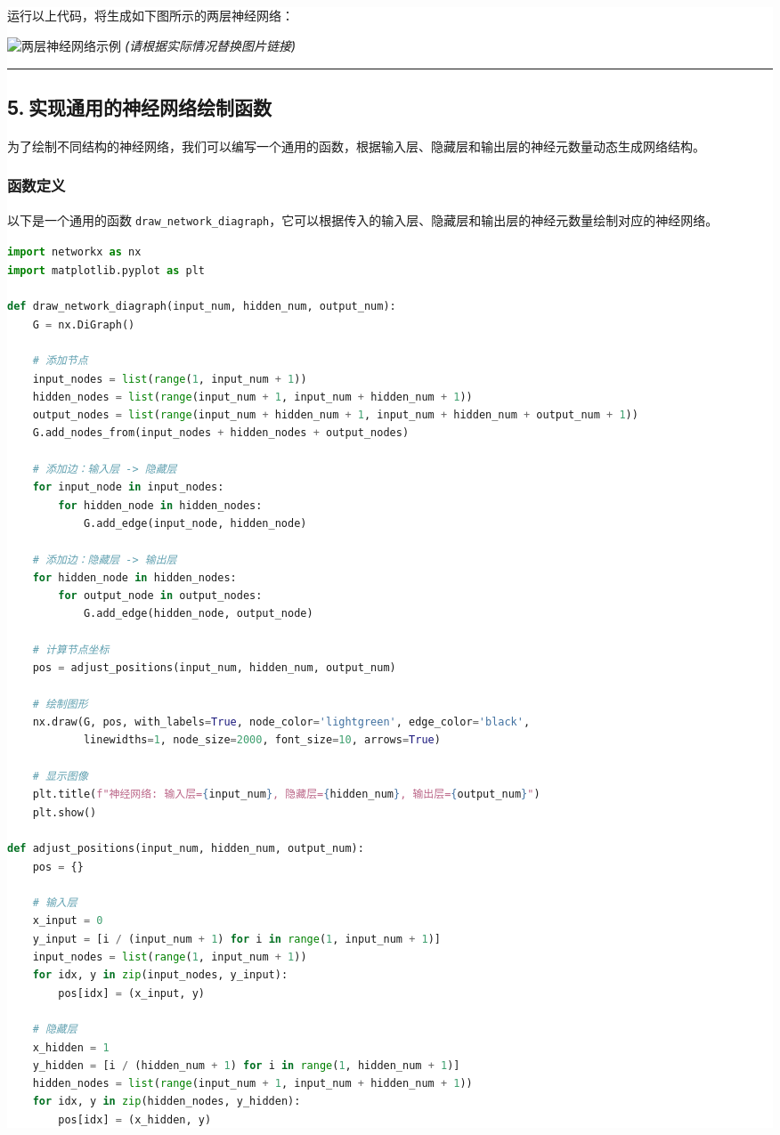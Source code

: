运行以上代码，将生成如下图所示的两层神经网络：

![两层神经网络示例](https://i.imgur.com/your_image_link.png)  *(请根据实际情况替换图片链接)*

------

## 5. 实现通用的神经网络绘制函数

为了绘制不同结构的神经网络，我们可以编写一个通用的函数，根据输入层、隐藏层和输出层的神经元数量动态生成网络结构。

### 函数定义

以下是一个通用的函数 `draw_network_diagraph`，它可以根据传入的输入层、隐藏层和输出层的神经元数量绘制对应的神经网络。

```python
import networkx as nx
import matplotlib.pyplot as plt

def draw_network_diagraph(input_num, hidden_num, output_num):
    G = nx.DiGraph()
    
    # 添加节点
    input_nodes = list(range(1, input_num + 1))
    hidden_nodes = list(range(input_num + 1, input_num + hidden_num + 1))
    output_nodes = list(range(input_num + hidden_num + 1, input_num + hidden_num + output_num + 1))
    G.add_nodes_from(input_nodes + hidden_nodes + output_nodes)
    
    # 添加边：输入层 -> 隐藏层
    for input_node in input_nodes:
        for hidden_node in hidden_nodes:
            G.add_edge(input_node, hidden_node)
    
    # 添加边：隐藏层 -> 输出层
    for hidden_node in hidden_nodes:
        for output_node in output_nodes:
            G.add_edge(hidden_node, output_node)
    
    # 计算节点坐标
    pos = adjust_positions(input_num, hidden_num, output_num)
    
    # 绘制图形
    nx.draw(G, pos, with_labels=True, node_color='lightgreen', edge_color='black',
            linewidths=1, node_size=2000, font_size=10, arrows=True)
    
    # 显示图像
    plt.title(f"神经网络: 输入层={input_num}, 隐藏层={hidden_num}, 输出层={output_num}")
    plt.show()

def adjust_positions(input_num, hidden_num, output_num):
    pos = {}
    
    # 输入层
    x_input = 0
    y_input = [i / (input_num + 1) for i in range(1, input_num + 1)]
    input_nodes = list(range(1, input_num + 1))
    for idx, y in zip(input_nodes, y_input):
        pos[idx] = (x_input, y)
    
    # 隐藏层
    x_hidden = 1
    y_hidden = [i / (hidden_num + 1) for i in range(1, hidden_num + 1)]
    hidden_nodes = list(range(input_num + 1, input_num + hidden_num + 1))
    for idx, y in zip(hidden_nodes, y_hidden):
        pos[idx] = (x_hidden, y)
```